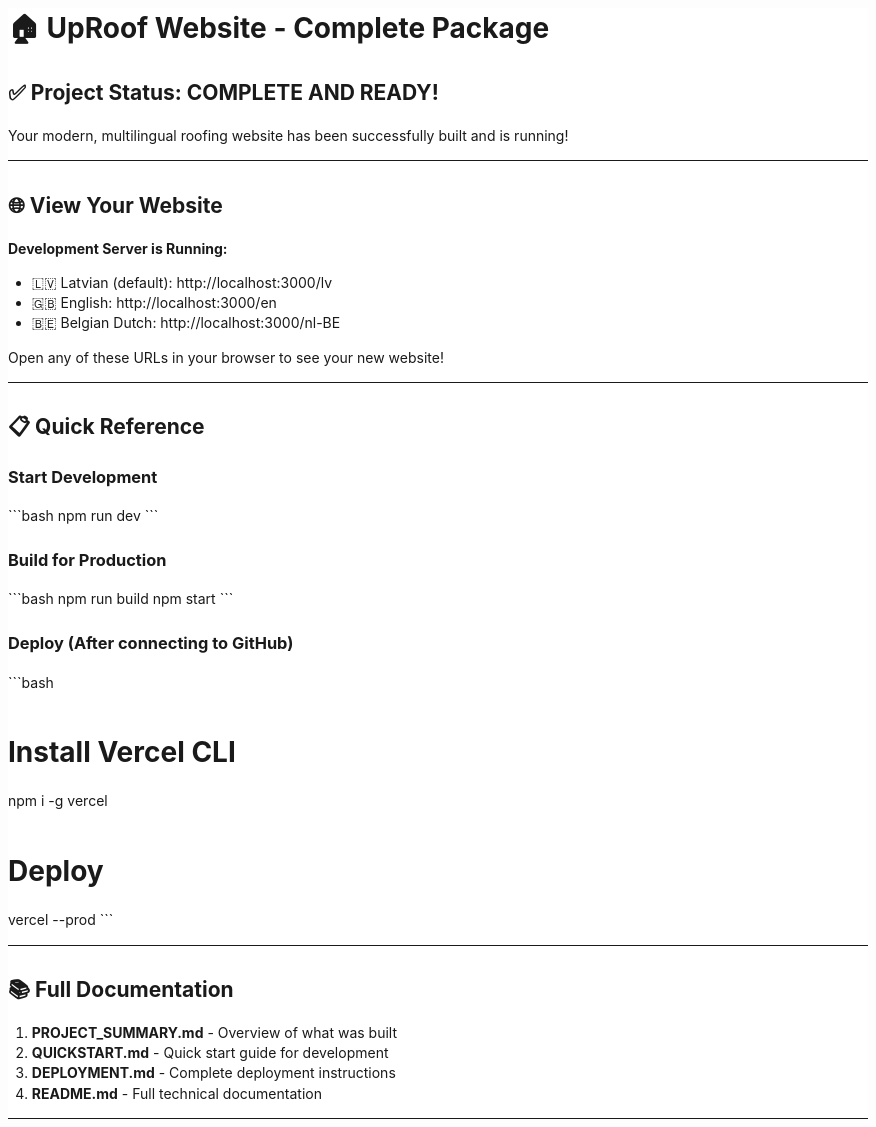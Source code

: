 # 🏠 UpRoof Website - Complete Package

## ✅ Project Status: **COMPLETE AND READY!**

Your modern, multilingual roofing website has been successfully built and is running!

---

## 🌐 View Your Website

**Development Server is Running:**
- 🇱🇻 Latvian (default): http://localhost:3000/lv
- 🇬🇧 English: http://localhost:3000/en
- 🇧🇪 Belgian Dutch: http://localhost:3000/nl-BE

Open any of these URLs in your browser to see your new website!

---

## 📋 Quick Reference

### Start Development
\`\`\`bash
npm run dev
\`\`\`

### Build for Production
\`\`\`bash
npm run build
npm start
\`\`\`

### Deploy (After connecting to GitHub)
\`\`\`bash
# Install Vercel CLI
npm i -g vercel

# Deploy
vercel --prod
\`\`\`

---

## 📚 Full Documentation

1. **PROJECT_SUMMARY.md** - Overview of what was built
2. **QUICKSTART.md** - Quick start guide for development
3. **DEPLOYMENT.md** - Complete deployment instructions
4. **README.md** - Full technical documentation

---